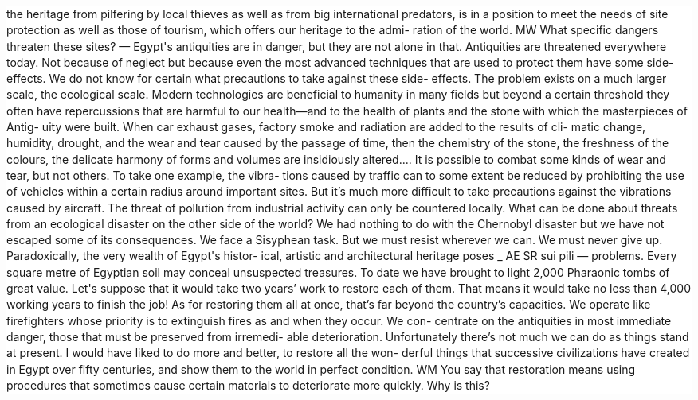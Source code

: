 the heritage from pilfering by local thieves as well 
as from big international predators, is in a position 
to meet the needs of site protection as well as those 
of tourism, which offers our heritage to the admi- 
ration of the world. 
MW What specific dangers threaten these sites? 
— Egypt's antiquities are in danger, but they are not 
alone in that. Antiquities are threatened everywhere 
today. Not because of neglect but because even the 
most advanced techniques that are used to protect 
them have some side-effects. We do not know for 
certain what precautions to take against these side- 
effects. 
The problem exists on a much larger scale, the 
ecological scale. Modern technologies are beneficial 
to humanity in many fields but beyond a certain 
threshold they often have repercussions that are 
harmful to our health—and to the health of plants 
and the stone with which the masterpieces of Antig- 
uity were built. When car exhaust gases, factory 
smoke and radiation are added to the results of cli- 
matic change, humidity, drought, and the wear and 
tear caused by the passage of time, then the 
chemistry of the stone, the freshness of the colours, 
the delicate harmony of forms and volumes are 
insidiously altered.... 
It is possible to combat some kinds of wear and 
tear, but not others. To take one example, the vibra- 
tions caused by traffic can to some extent be reduced 
by prohibiting the use of vehicles within a certain 
radius around important sites. But it’s much more 
difficult to take precautions against the vibrations 
caused by aircraft. The threat of pollution from 
industrial activity can only be countered locally. 
What can be done about threats from an ecological 
disaster on the other side of the world? We had 
nothing to do with the Chernobyl disaster but we 
have not escaped some of its consequences. We face 
a Sisyphean task. But we must resist wherever we 
can. We must never give up. 
Paradoxically, the very wealth of Egypt's histor- 
ical, artistic and architectural heritage poses 
_ AE SR sui pili — 
problems. Every square metre of Egyptian soil may 
conceal unsuspected treasures. To date we have 
brought to light 2,000 Pharaonic tombs of great 
value. Let's suppose that it would take two years’ 
work to restore each of them. That means it would 
take no less than 4,000 working years to finish the 
job! As for restoring them all at once, that’s far 
beyond the country’s capacities. 
We operate like firefighters whose priority is 
to extinguish fires as and when they occur. We con- 
centrate on the antiquities in most immediate 
danger, those that must be preserved from irremedi- 
able deterioration. Unfortunately there’s not much 
we can do as things stand at present. I would have 
liked to do more and better, to restore all the won- 
derful things that successive civilizations have created 
in Egypt over fifty centuries, and show them to the 
world in perfect condition. 
WM You say that restoration means using procedures 
that sometimes cause certain materials to deteriorate 
more quickly. Why is this? 